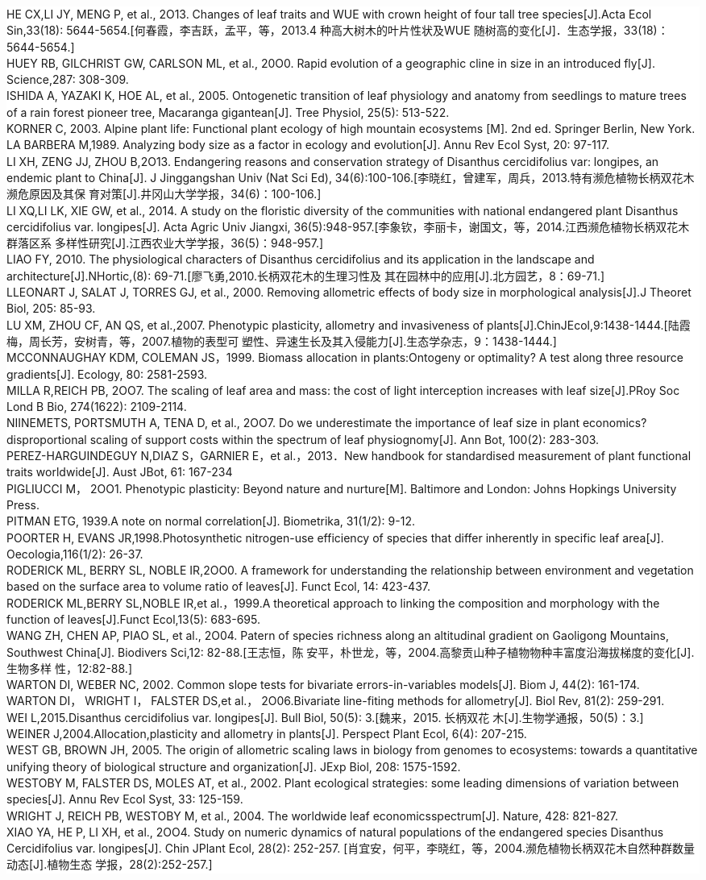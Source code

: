 HE CX,LI JY, MENG P, et al., 2O13. Changes of leaf traits and WUE with crown height of four tall tree species[J].Acta Ecol Sin,33(18): 5644-5654.[何春霞，李吉跃，孟平，等，2013.4 种高大树木的叶片性状及WUE 随树高的变化[J]．生态学报，33(18)：5644-5654.]   
HUEY RB, GILCHRIST GW, CARLSON ML, et al., 20O0. Rapid evolution of a geographic cline in size in an introduced fly[J]. Science,287: 308-309.   
ISHIDA A, YAZAKI K, HOE AL, et al., 2005. Ontogenetic transition of leaf physiology and anatomy from seedlings to mature trees of a rain forest pioneer tree, Macaranga gigantean[J]. Tree Physiol, 25(5): 513-522.   
KORNER C, 2003. Alpine plant life: Functional plant ecology of high mountain ecosystems [M]. 2nd ed. Springer Berlin, New York.   
LA BARBERA M,1989. Analyzing body size as a factor in ecology and evolution[J]. Annu Rev Ecol Syst, 20: 97-117.   
LI XH, ZENG JJ, ZHOU B,2O13. Endangering reasons and conservation strategy of Disanthus cercidifolius var: longipes, an endemic plant to China[J]. J Jinggangshan Univ (Nat Sci Ed), 34(6):100-106.[李晓红，曾建军，周兵，2013.特有濒危植物长柄双花木濒危原因及其保 育对策[J].井冈山大学学报，34(6)：100-106.]   
LI XQ,LI LK, XIE GW, et al., 2014. A study on the floristic diversity of the communities with national endangered plant Disanthus cercidifolius var. longipes[J]. Acta Agric Univ Jiangxi, 36(5):948-957.[李象钦，李丽卡，谢国文，等，2014.江西濒危植物长柄双花木群落区系 多样性研究[J].江西农业大学学报，36(5)：948-957.]   
LIAO FY, 2O10. The physiological characters of Disanthus cercidifolius and its application in the landscape and architecture[J].NHortic,(8): 69-71.[廖飞勇,2010.长柄双花木的生理习性及 其在园林中的应用[J].北方园艺，8：69-71.]   
LLEONART J, SALAT J, TORRES GJ, et al., 2000. Removing allometric effects of body size in morphological analysis[J].J Theoret Biol, 205: 85-93.   
LU XM, ZHOU CF, AN QS, et al.,2007. Phenotypic plasticity, allometry and invasiveness of plants[J].ChinJEcol,9:1438-1444.[陆霞梅，周长芳，安树青，等，2007.植物的表型可 塑性、异速生长及其入侵能力[J].生态学杂志，9：1438-1444.]   
MCCONNAUGHAY KDM, COLEMAN JS，1999. Biomass allocation in plants:Ontogeny or optimality? A test along three resource gradients[J]. Ecology, 80: 2581-2593.   
MILLA R,REICH PB, 2OO7. The scaling of leaf area and mass: the cost of light interception increases with leaf size[J].PRoy Soc Lond B Bio, 274(1622): 2109-2114.   
NIINEMETS, PORTSMUTH A, TENA D, et al., 2OO7. Do we underestimate the importance of leaf size in plant economics? disproportional scaling of support costs within the spectrum of leaf physiognomy[J]. Ann Bot, 100(2): 283-303.   
PEREZ-HARGUINDEGUY N,DIAZ S，GARNIER E，et al.，2013．New handbook for standardised measurement of plant functional traits worldwide[J]. Aust JBot, 61: 167-234   
PIGLIUCCI M， 2OO1. Phenotypic plasticity: Beyond nature and nurture[M]. Baltimore and London: Johns Hopkings University Press.   
PITMAN ETG, 1939.A note on normal correlation[J]. Biometrika, 31(1/2): 9-12.   
POORTER H, EVANS JR,1998.Photosynthetic nitrogen-use efficiency of species that differ inherently in specific leaf area[J]. Oecologia,116(1/2): 26-37.   
RODERICK ML, BERRY SL, NOBLE IR,2OO0. A framework for understanding the relationship between environment and vegetation based on the surface area to volume ratio of leaves[J]. Funct Ecol, 14: 423-437.   
RODERICK ML,BERRY SL,NOBLE IR,et al.，1999.A theoretical approach to linking the composition and morphology with the function of leaves[J].Funct Ecol,13(5): 683-695.   
WANG ZH, CHEN AP, PIAO SL, et al., 2O04. Patern of species richness along an altitudinal gradient on Gaoligong Mountains, Southwest China[J]. Biodivers Sci,12: 82-88.[王志恒，陈 安平，朴世龙，等，2004.高黎贡山种子植物物种丰富度沿海拔梯度的变化[J].生物多样 性，12:82-88.]   
WARTON DI, WEBER NC, 2002. Common slope tests for bivariate errors-in-variables models[J]. Biom J, 44(2): 161-174.   
WARTON DI， WRIGHT I， FALSTER DS,et al.， 2O06.Bivariate line-fiting methods for allometry[J]. Biol Rev, 81(2): 259-291.   
WEI L,2015.Disanthus cercidifolius var. longipes[J]. Bull Biol, 50(5): 3.[魏来，2015. 长柄双花 木[J].生物学通报，50(5)：3.]   
WEINER J,2004.Allocation,plasticity and allometry in plants[J]. Perspect Plant Ecol, 6(4): 207-215.   
WEST GB, BROWN JH, 2005. The origin of allometric scaling laws in biology from genomes to ecosystems: towards a quantitative unifying theory of biological structure and organization[J]. JExp Biol, 208: 1575-1592.   
WESTOBY M, FALSTER DS, MOLES AT, et al., 2002. Plant ecological strategies: some leading dimensions of variation between species[J]. Annu Rev Ecol Syst, 33: 125-159.   
WRIGHT J, REICH PB, WESTOBY M, et al., 2004. The worldwide leaf economicsspectrum[J]. Nature, 428: 821-827.   
XIAO YA, HE P, LI XH, et al., 2OO4. Study on numeric dynamics of natural populations of the endangered species Disanthus Cercidifolius var. longipes[J]. Chin JPlant Ecol, 28(2): 252-257. [肖宜安，何平，李晓红，等，2004.濒危植物长柄双花木自然种群数量动态[J].植物生态 学报，28(2):252-257.]   